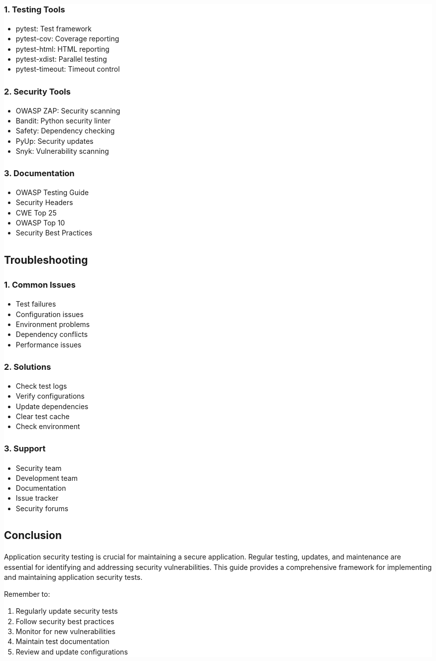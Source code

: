 ### 1. Testing Tools
- pytest: Test framework
- pytest-cov: Coverage reporting
- pytest-html: HTML reporting
- pytest-xdist: Parallel testing
- pytest-timeout: Timeout control

### 2. Security Tools
- OWASP ZAP: Security scanning
- Bandit: Python security linter
- Safety: Dependency checking
- PyUp: Security updates
- Snyk: Vulnerability scanning

### 3. Documentation
- OWASP Testing Guide
- Security Headers
- CWE Top 25
- OWASP Top 10
- Security Best Practices

## Troubleshooting

### 1. Common Issues
- Test failures
- Configuration issues
- Environment problems
- Dependency conflicts
- Performance issues

### 2. Solutions
- Check test logs
- Verify configurations
- Update dependencies
- Clear test cache
- Check environment

### 3. Support
- Security team
- Development team
- Documentation
- Issue tracker
- Security forums

## Conclusion
Application security testing is crucial for maintaining a secure application. Regular testing, updates, and maintenance are essential for identifying and addressing security vulnerabilities. This guide provides a comprehensive framework for implementing and maintaining application security tests.

Remember to:
1. Regularly update security tests
2. Follow security best practices
3. Monitor for new vulnerabilities
4. Maintain test documentation
5. Review and update configurations
